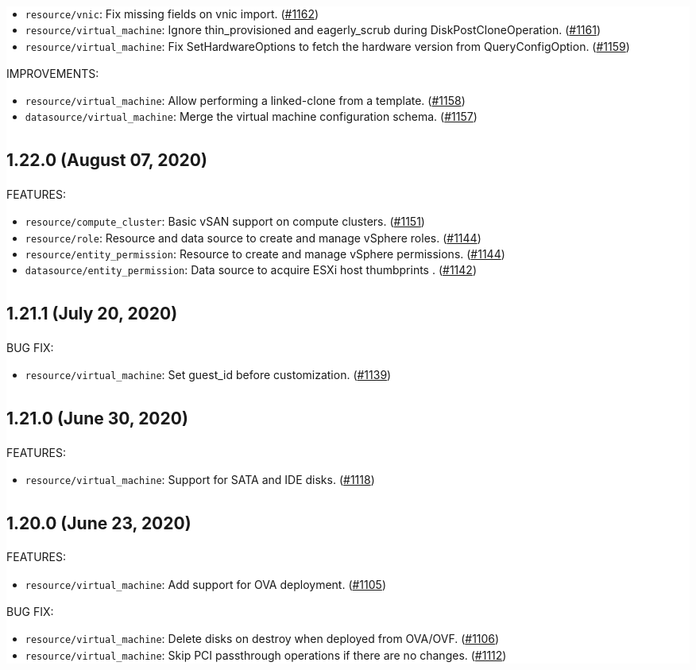- `resource/vnic`: Fix missing fields on vnic import. ([#1162](https://github.com/hashicorp/terraform-provider-vsphere/pull/1162))
- `resource/virtual_machine`: Ignore thin_provisioned and eagerly_scrub during DiskPostCloneOperation. ([#1161](https://github.com/hashicorp/terraform-provider-vsphere/pull/1161))
- `resource/virtual_machine`: Fix SetHardwareOptions to fetch the hardware version from QueryConfigOption. ([#1159](https://github.com/hashicorp/terraform-provider-vsphere/pull/1159))

IMPROVEMENTS:

- `resource/virtual_machine`: Allow performing a linked-clone from a template. ([#1158](https://github.com/hashicorp/terraform-provider-vsphere/pull/1158))
- `datasource/virtual_machine`: Merge the virtual machine configuration schema. ([#1157](https://github.com/hashicorp/terraform-provider-vsphere/pull/1157))

## 1.22.0 (August 07, 2020)

FEATURES:

- `resource/compute_cluster`: Basic vSAN support on compute clusters. ([#1151](https://github.com/hashicorp/terraform-provider-vsphere/pull/1151))
- `resource/role`: Resource and data source to create and manage vSphere roles. ([#1144](https://github.com/hashicorp/terraform-provider-vsphere/pull/1144))
- `resource/entity_permission`: Resource to create and manage vSphere permissions. ([#1144](https://github.com/hashicorp/terraform-provider-vsphere/pull/1144))
- `datasource/entity_permission`: Data source to acquire ESXi host thumbprints . ([#1142](https://github.com/hashicorp/terraform-provider-vsphere/pull/1142))

## 1.21.1 (July 20, 2020)

BUG FIX:

- `resource/virtual_machine`: Set guest_id before customization. ([#1139](https://github.com/hashicorp/terraform-provider-vsphere/pull/1139))

## 1.21.0 (June 30, 2020)

FEATURES:

- `resource/virtual_machine`: Support for SATA and IDE disks. ([#1118](https://github.com/hashicorp/terraform-provider-vsphere/pull/1118))

## 1.20.0 (June 23, 2020)

FEATURES:

- `resource/virtual_machine`: Add support for OVA deployment. ([#1105](https://github.com/hashicorp/terraform-provider-vsphere/pull/1105))

BUG FIX:

- `resource/virtual_machine`: Delete disks on destroy when deployed from OVA/OVF. ([#1106](https://github.com/hashicorp/terraform-provider-vsphere/pull/1106))
- `resource/virtual_machine`: Skip PCI passthrough operations if there are no changes. ([#1112](https://github.com/hashicorp/terraform-provider-vsphere/pull/1112))
